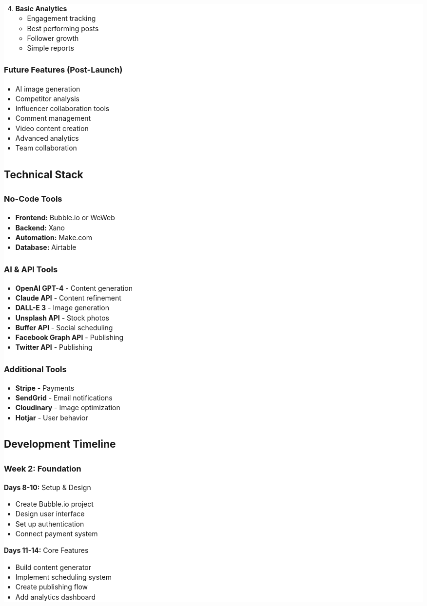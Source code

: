 4. **Basic Analytics**
   - Engagement tracking
   - Best performing posts
   - Follower growth
   - Simple reports

### Future Features (Post-Launch)
- AI image generation
- Competitor analysis
- Influencer collaboration tools
- Comment management
- Video content creation
- Advanced analytics
- Team collaboration

## Technical Stack

### No-Code Tools
- **Frontend:** Bubble.io or WeWeb
- **Backend:** Xano
- **Automation:** Make.com
- **Database:** Airtable

### AI & API Tools
- **OpenAI GPT-4** - Content generation
- **Claude API** - Content refinement
- **DALL-E 3** - Image generation
- **Unsplash API** - Stock photos
- **Buffer API** - Social scheduling
- **Facebook Graph API** - Publishing
- **Twitter API** - Publishing

### Additional Tools
- **Stripe** - Payments
- **SendGrid** - Email notifications
- **Cloudinary** - Image optimization
- **Hotjar** - User behavior

## Development Timeline

### Week 2: Foundation
**Days 8-10:** Setup & Design
- Create Bubble.io project
- Design user interface
- Set up authentication
- Connect payment system

**Days 11-14:** Core Features
- Build content generator
- Implement scheduling system
- Create publishing flow
- Add analytics dashboard

